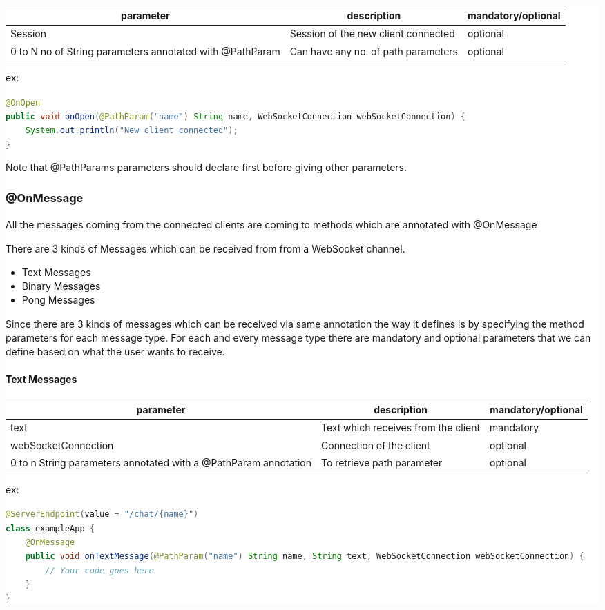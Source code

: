 |parameter|description|mandatory/optional|
|---------|-----------|------------------|
|Session|Session of the new client connected|optional|
|0 to N no of String parameters annotated with @PathParam|Can have any no. of path parameters|optional|

ex:
```java
@OnOpen
public void onOpen(@PathParam("name") String name, WebSocketConnection webSocketConnection) {
    System.out.println("New client connected");
}
```

Note that @PathParams parameters should declare first before giving other parameters.

### @OnMessage
All the messages coming from the connected clients are coming to methods which are annotated with @OnMessage 

There are 3 kinds of Messages which can be received from from a WebSocket channel.

* Text Messages
* Binary Messages
* Pong Messages

Since there are 3 kinds of messages which can be received via same annotation the way it defines is by specifying 
the method parameters for each message type.
For each and every message type there are mandatory and optional parameters that we can define based on what the user 
wants to receive.

#### Text Messages
|parameter|description|mandatory/optional|
|---------|-----------|------------------|
|text|Text which receives from the client|mandatory|
|webSocketConnection|Connection of the client|optional|
|0 to n String parameters annotated with a @PathParam annotation|To retrieve path parameter|optional|

ex: 
```java
@ServerEndpoint(value = "/chat/{name}")
class exampleApp {
    @OnMessage
    public void onTextMessage(@PathParam("name") String name, String text, WebSocketConnection webSocketConnection) {
        // Your code goes here
    }
}
```
